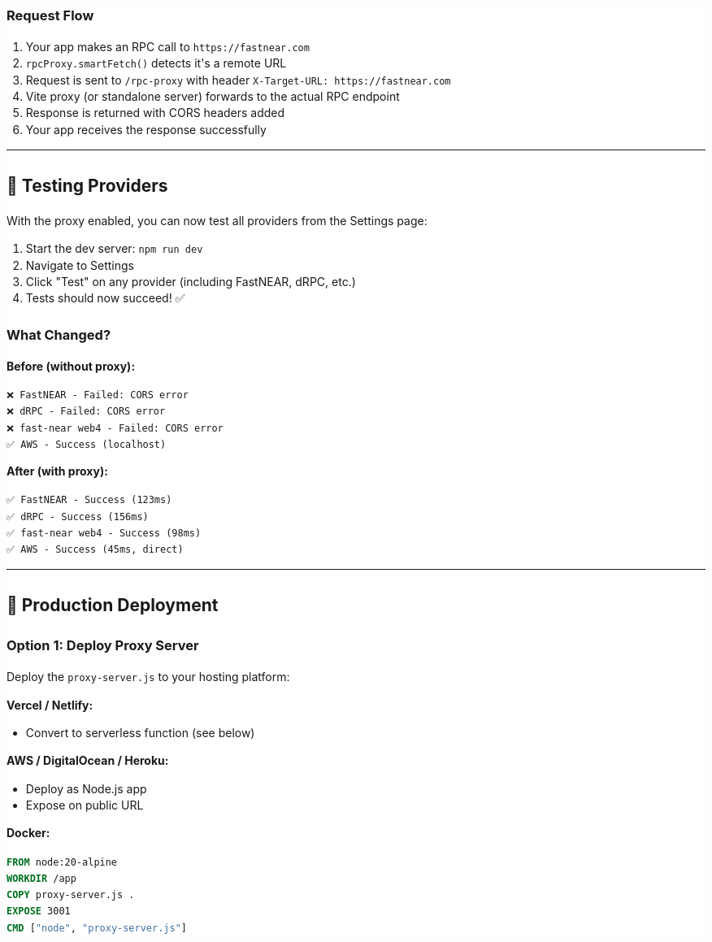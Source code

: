### Request Flow

1. Your app makes an RPC call to `https://fastnear.com`
2. `rpcProxy.smartFetch()` detects it's a remote URL
3. Request is sent to `/rpc-proxy` with header `X-Target-URL: https://fastnear.com`
4. Vite proxy (or standalone server) forwards to the actual RPC endpoint
5. Response is returned with CORS headers added
6. Your app receives the response successfully

---

## 🧪 Testing Providers

With the proxy enabled, you can now test all providers from the Settings page:

1. Start the dev server: `npm run dev`
2. Navigate to Settings
3. Click "Test" on any provider (including FastNEAR, dRPC, etc.)
4. Tests should now succeed! ✅

### What Changed?

**Before (without proxy):**
```
❌ FastNEAR - Failed: CORS error
❌ dRPC - Failed: CORS error
❌ fast-near web4 - Failed: CORS error
✅ AWS - Success (localhost)
```

**After (with proxy):**
```
✅ FastNEAR - Success (123ms)
✅ dRPC - Success (156ms)
✅ fast-near web4 - Success (98ms)
✅ AWS - Success (45ms, direct)
```

---

## 📝 Production Deployment

### Option 1: Deploy Proxy Server

Deploy the `proxy-server.js` to your hosting platform:

**Vercel / Netlify:**
- Convert to serverless function (see below)

**AWS / DigitalOcean / Heroku:**
- Deploy as Node.js app
- Expose on public URL

**Docker:**
```dockerfile
FROM node:20-alpine
WORKDIR /app
COPY proxy-server.js .
EXPOSE 3001
CMD ["node", "proxy-server.js"]
```
